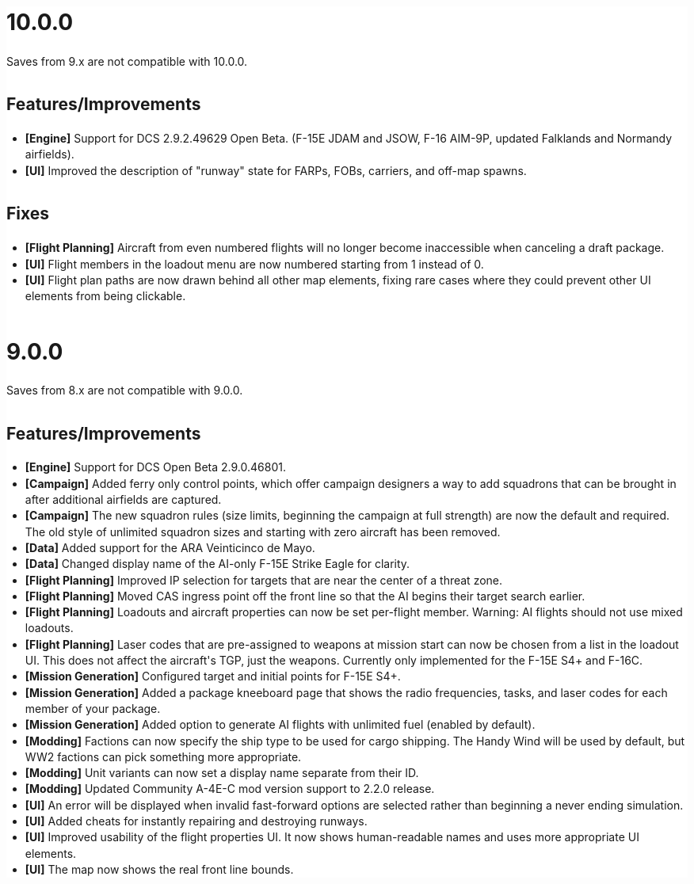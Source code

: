 # 10.0.0

Saves from 9.x are not compatible with 10.0.0.

## Features/Improvements

* **[Engine]** Support for DCS 2.9.2.49629 Open Beta. (F-15E JDAM and JSOW, F-16 AIM-9P, updated Falklands and Normandy airfields).
* **[UI]** Improved the description of "runway" state for FARPs, FOBs, carriers, and off-map spawns.

## Fixes

* **[Flight Planning]** Aircraft from even numbered flights will no longer become inaccessible when canceling a draft package.
* **[UI]** Flight members in the loadout menu are now numbered starting from 1 instead of 0.
* **[UI]** Flight plan paths are now drawn behind all other map elements, fixing rare cases where they could prevent other UI elements from being clickable.

# 9.0.0

Saves from 8.x are not compatible with 9.0.0.

## Features/Improvements

* **[Engine]** Support for DCS Open Beta 2.9.0.46801.
* **[Campaign]** Added ferry only control points, which offer campaign designers a way to add squadrons that can be brought in after additional airfields are captured.
* **[Campaign]** The new squadron rules (size limits, beginning the campaign at full strength) are now the default and required. The old style of unlimited squadron sizes and starting with zero aircraft has been removed.
* **[Data]** Added support for the ARA Veinticinco de Mayo.
* **[Data]** Changed display name of the AI-only F-15E Strike Eagle for clarity.
* **[Flight Planning]** Improved IP selection for targets that are near the center of a threat zone.
* **[Flight Planning]** Moved CAS ingress point off the front line so that the AI begins their target search earlier.
* **[Flight Planning]** Loadouts and aircraft properties can now be set per-flight member. Warning: AI flights should not use mixed loadouts.
* **[Flight Planning]** Laser codes that are pre-assigned to weapons at mission start can now be chosen from a list in the loadout UI. This does not affect the aircraft's TGP, just the weapons. Currently only implemented for the F-15E S4+ and F-16C.
* **[Mission Generation]** Configured target and initial points for F-15E S4+.
* **[Mission Generation]** Added a package kneeboard page that shows the radio frequencies, tasks, and laser codes for each member of your package.
* **[Mission Generation]** Added option to generate AI flights with unlimited fuel (enabled by default).
* **[Modding]** Factions can now specify the ship type to be used for cargo shipping. The Handy Wind will be used by default, but WW2 factions can pick something more appropriate.
* **[Modding]** Unit variants can now set a display name separate from their ID.
* **[Modding]** Updated Community A-4E-C mod version support to 2.2.0 release.
* **[UI]** An error will be displayed when invalid fast-forward options are selected rather than beginning a never ending simulation.
* **[UI]** Added cheats for instantly repairing and destroying runways.
* **[UI]** Improved usability of the flight properties UI. It now shows human-readable names and uses more appropriate UI elements.
* **[UI]** The map now shows the real front line bounds.
